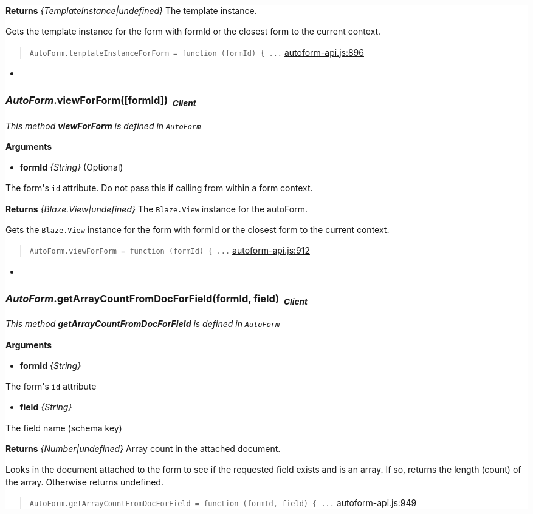 
__Returns__  *{TemplateInstance|undefined}*
The template instance.


Gets the template instance for the form with formId or the closest form to the current context.

> ```AutoForm.templateInstanceForForm = function (formId) { ...``` [autoform-api.js:896](autoform-api.js#L896)


-

### <a name="AutoForm.viewForForm"></a>*AutoForm*.viewForForm([formId])&nbsp;&nbsp;<sub><i>Client</i></sub> ###

*This method __viewForForm__ is defined in `AutoForm`*

__Arguments__

* __formId__ *{String}*  (Optional)

 The form's `id` attribute. Do not pass this if calling from within a form context.


__Returns__  *{Blaze.View|undefined}*
The `Blaze.View` instance for the autoForm.


Gets the `Blaze.View` instance for the form with formId or the closest form to the current context.

> ```AutoForm.viewForForm = function (formId) { ...``` [autoform-api.js:912](autoform-api.js#L912)


-

### <a name="AutoForm.getArrayCountFromDocForField"></a>*AutoForm*.getArrayCountFromDocForField(formId, field)&nbsp;&nbsp;<sub><i>Client</i></sub> ###

*This method __getArrayCountFromDocForField__ is defined in `AutoForm`*

__Arguments__

* __formId__ *{String}*  

 The form's `id` attribute

* __field__ *{String}*  

 The field name (schema key)


__Returns__  *{Number|undefined}*
Array count in the attached document.


Looks in the document attached to the form to see if the
requested field exists and is an array. If so, returns the
length (count) of the array. Otherwise returns undefined.

> ```AutoForm.getArrayCountFromDocForField = function (formId, field) { ...``` [autoform-api.js:949](autoform-api.js#L949)
